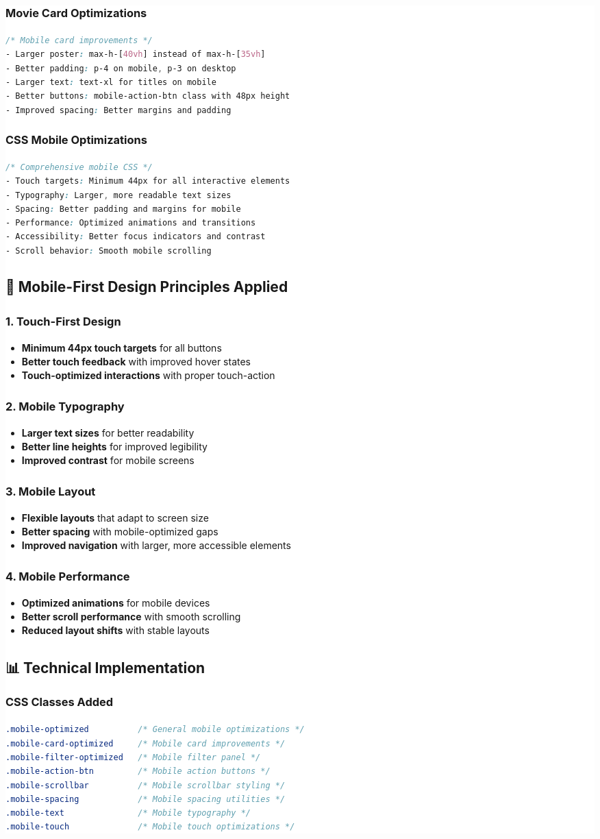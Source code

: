 ### **Movie Card Optimizations**
```css
/* Mobile card improvements */
- Larger poster: max-h-[40vh] instead of max-h-[35vh]
- Better padding: p-4 on mobile, p-3 on desktop
- Larger text: text-xl for titles on mobile
- Better buttons: mobile-action-btn class with 48px height
- Improved spacing: Better margins and padding
```

### **CSS Mobile Optimizations**
```css
/* Comprehensive mobile CSS */
- Touch targets: Minimum 44px for all interactive elements
- Typography: Larger, more readable text sizes
- Spacing: Better padding and margins for mobile
- Performance: Optimized animations and transitions
- Accessibility: Better focus indicators and contrast
- Scroll behavior: Smooth mobile scrolling
```

## 🎨 **Mobile-First Design Principles Applied**

### **1. Touch-First Design**
- **Minimum 44px touch targets** for all buttons
- **Better touch feedback** with improved hover states
- **Touch-optimized interactions** with proper touch-action

### **2. Mobile Typography**
- **Larger text sizes** for better readability
- **Better line heights** for improved legibility
- **Improved contrast** for mobile screens

### **3. Mobile Layout**
- **Flexible layouts** that adapt to screen size
- **Better spacing** with mobile-optimized gaps
- **Improved navigation** with larger, more accessible elements

### **4. Mobile Performance**
- **Optimized animations** for mobile devices
- **Better scroll performance** with smooth scrolling
- **Reduced layout shifts** with stable layouts

## 📊 **Technical Implementation**

### **CSS Classes Added**
```css
.mobile-optimized          /* General mobile optimizations */
.mobile-card-optimized     /* Mobile card improvements */
.mobile-filter-optimized   /* Mobile filter panel */
.mobile-action-btn         /* Mobile action buttons */
.mobile-scrollbar          /* Mobile scrollbar styling */
.mobile-spacing            /* Mobile spacing utilities */
.mobile-text               /* Mobile typography */
.mobile-touch              /* Mobile touch optimizations */
```
